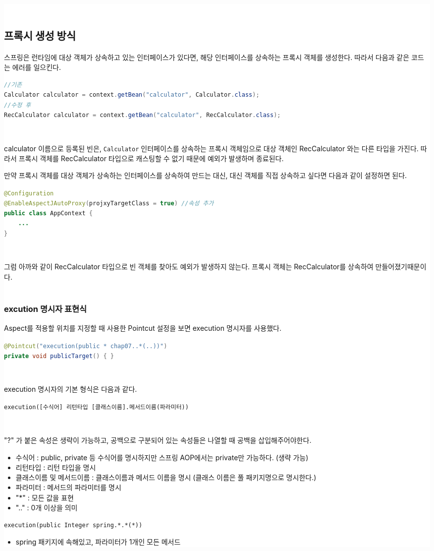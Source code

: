 <br>

## 프록시 생성 방식

스프링은 런타임에 대상 객체가 상속하고 있는 인터페이스가 있다면, 해당 인터페이스를 상속하는 프록시 객체를 생성한다. 따라서 다음과 같은 코드는 에러를 일으킨다.
```java
//기존
Calculator calculator = context.getBean("calculator", Calculator.class);
//수정 후
RecCalculator calculator = context.getBean("calculator", RecCalculator.class);
```  
<br>

calculator 이름으로 등록된 빈은, `Calculator` 인터페이스를 상속하는 프록시 객체임으로 대상 객체인 RecCalculator	와는 다른 타입을 가진다. 따라서 프록시 객체를 RecCalculator 타입으로 캐스팅할 수 없기 때문에 예외가 발생하며 종료된다.  

만약 프록시 객체를 대상 객체가 상속하는 인터페이스를 상속하여 만드는 대신, 대신 객체를 직접 상속하고 싶다면 다음과 같이 설정하면 된다.  
```java
@Configuration
@EnableAspectJAutoProxy(projxyTargetClass = true) //속성 추가
public class AppContext {
	...
}
```  
<br>

그럼 아까와 같이 RecCalculator 타입으로 빈 객체를 찾아도 예외가 발생하지 않는다. 프록시 객체는 RecCalculator를 상속하여 만들어졌기때문이다.  
<br>

### excution 명시자 표현식

Aspect를 적용할 위치를 지정할 때 사용한 Pointcut 설정을 보면 execution 명시자를 사용했다.  
```java
@Pointcut("execution(public * chap07..*(..))")
private void publicTarget() { }
```  
<br>

execution 명시자의 기본 형식은 다음과 같다.
```
execution([수식어] 리턴타입 [클래스이름].메서드이름(파라미터))
```  
<br>

"?" 가 붙은 속성은 생략이 가능하고, 공백으로 구분되어 있는 속성들은 나열할 때 공백을 삽입해주어야한다.  

- 수식어 : public, private 등 수식어를 명시하지만 스프링 AOP에서는 private만 가능하다. (생략 가능)
- 리턴타입 : 리턴 타입을 명시
- 클래스이름 및 메서드이름 : 클래스이름과 메서드 이름을 명시 (클래스 이름은 풀 패키지명으로 명시한다.)
- 파라미터 : 메서드의 파라미터를 명시
- "*" : 모든 값을 표현
- ".." : 0개 이상을 의미  

`execution(public Integer spring.*.*(*))`
 - spring 패키지에 속해있고, 파라미터가 1개인 모든 메서드
